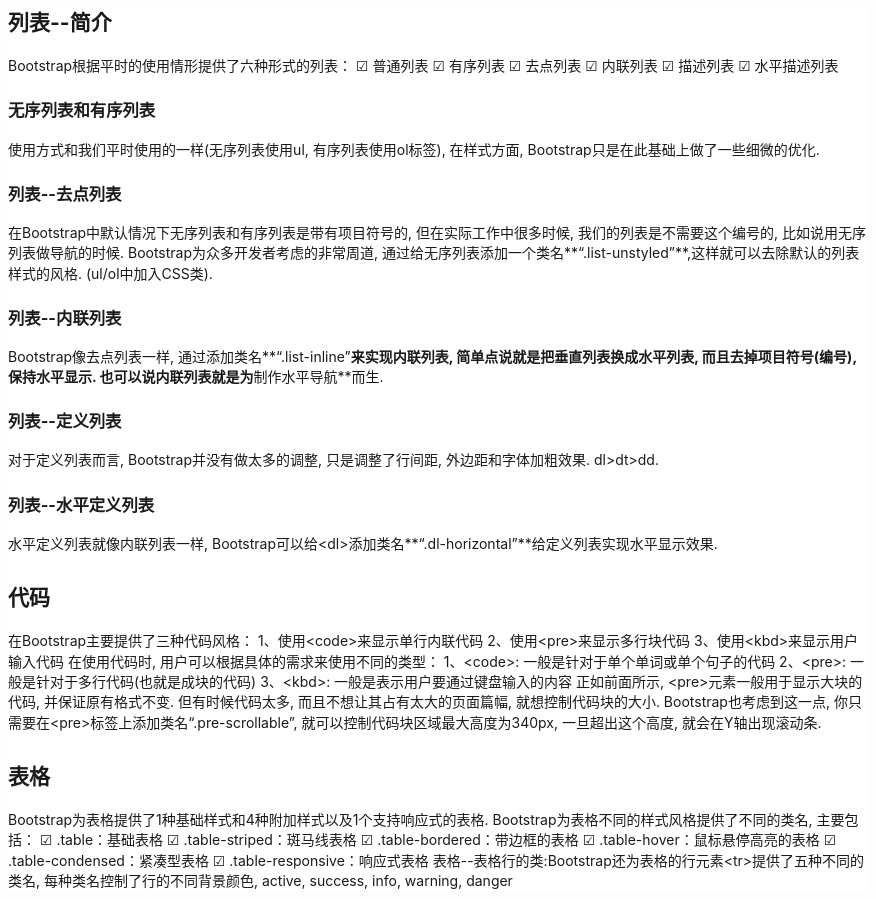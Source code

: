 ## 列表--简介
Bootstrap根据平时的使用情形提供了六种形式的列表：
☑  普通列表
☑  有序列表
☑  去点列表
☑  内联列表
☑  描述列表
☑  水平描述列表

### 无序列表和有序列表
使用方式和我们平时使用的一样(无序列表使用ul, 有序列表使用ol标签), 在样式方面, Bootstrap只是在此基础上做了一些细微的优化.

### 列表--去点列表
在Bootstrap中默认情况下无序列表和有序列表是带有项目符号的, 但在实际工作中很多时候, 我们的列表是不需要这个编号的, 比如说用无序列表做导航的时候. Bootstrap为众多开发者考虑的非常周道, 通过给无序列表添加一个类名**“.list-unstyled”**,这样就可以去除默认的列表样式的风格. (ul/ol中加入CSS类).

### 列表--内联列表
Bootstrap像去点列表一样, 通过添加类名**“.list-inline”**来实现内联列表, 简单点说就是把垂直列表换成水平列表, 而且去掉项目符号(编号), 保持水平显示. 也可以说内联列表就是为**制作水平导航**而生. 

### 列表--定义列表
对于定义列表而言, Bootstrap并没有做太多的调整, 只是调整了行间距, 外边距和字体加粗效果. dl&gt;dt&gt;dd.

### 列表--水平定义列表
水平定义列表就像内联列表一样, Bootstrap可以给&lt;dl&gt;添加类名**“.dl-horizontal”**给定义列表实现水平显示效果. 

## 代码
在Bootstrap主要提供了三种代码风格：
1、使用&lt;code&gt;来显示单行内联代码
2、使用&lt;pre&gt;来显示多行块代码
3、使用&lt;kbd&gt;来显示用户输入代码
在使用代码时, 用户可以根据具体的需求来使用不同的类型：
1、&lt;code&gt;: 一般是针对于单个单词或单个句子的代码
2、&lt;pre&gt;: 一般是针对于多行代码(也就是成块的代码)
3、&lt;kbd&gt;: 一般是表示用户要通过键盘输入的内容
正如前面所示, &lt;pre&gt;元素一般用于显示大块的代码, 并保证原有格式不变. 但有时候代码太多, 而且不想让其占有太大的页面篇幅, 就想控制代码块的大小. Bootstrap也考虑到这一点, 你只需要在&lt;pre&gt;标签上添加类名“.pre-scrollable”, 就可以控制代码块区域最大高度为340px, 一旦超出这个高度, 就会在Y轴出现滚动条. 

## 表格
Bootstrap为表格提供了1种基础样式和4种附加样式以及1个支持响应式的表格. Bootstrap为表格不同的样式风格提供了不同的类名, 主要包括：
☑  .table：基础表格
☑  .table-striped：斑马线表格
☑  .table-bordered：带边框的表格
☑  .table-hover：鼠标悬停高亮的表格
☑  .table-condensed：紧凑型表格
☑  .table-responsive：响应式表格
表格--表格行的类:Bootstrap还为表格的行元素&lt;tr&gt;提供了五种不同的类名, 每种类名控制了行的不同背景颜色, active, success, info, warning, danger
